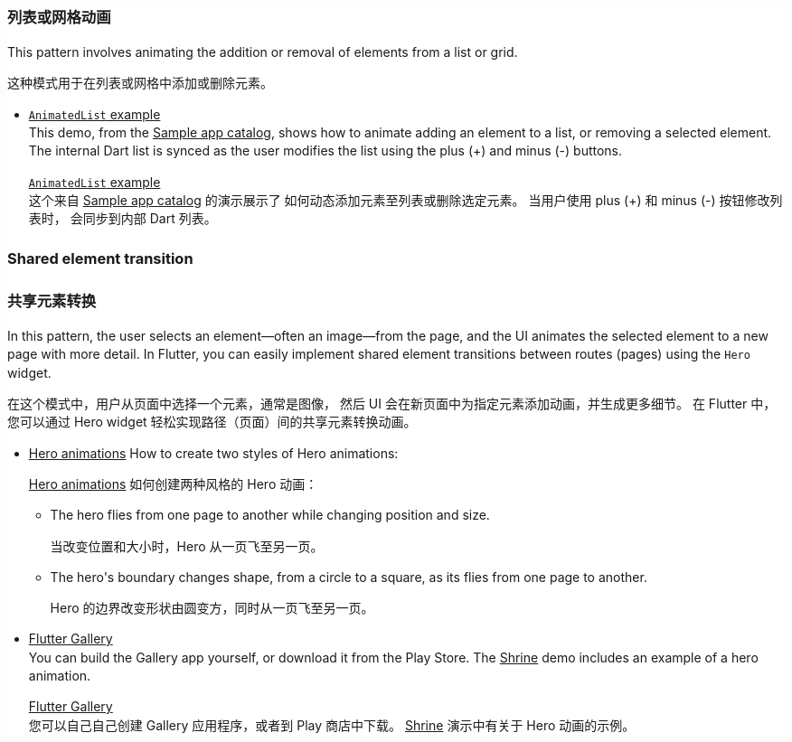 ### 列表或网格动画

This pattern involves animating the addition or removal of
elements from a list or grid.

这种模式用于在列表或网格中添加或删除元素。

* [`AnimatedList` example][]<br>
  This demo, from the [Sample app catalog][], shows how to
  animate adding an element to a list, or removing a selected element.
  The internal Dart list is synced as the user modifies the list using
  the plus (+) and minus (-) buttons.

  [`AnimatedList` example][]<br>
  这个来自 [Sample app catalog][] 的演示展示了
  如何动态添加元素至列表或删除选定元素。
  当用户使用 plus (+) 和 minus (-) 按钮修改列表时，
  会同步到内部 Dart 列表。

### Shared element transition

### 共享元素转换

In this pattern, the user selects an element&mdash;often an
image&mdash;from the page, and the UI animates the selected element
to a new page with more detail. In Flutter, you can easily implement
shared element transitions between routes (pages)
using the `Hero` widget.

在这个模式中，用户从页面中选择一个元素，通常是图像，
然后 UI 会在新页面中为指定元素添加动画，并生成更多细节。
在 Flutter 中，您可以通过 Hero widget
轻松实现路径（页面）间的共享元素转换动画。

* [Hero animations][]
  How to create two styles of Hero animations:

  [Hero animations][] 如何创建两种风格的 Hero 动画：

  * The hero flies from one page to another while changing position
    and size.
    
    当改变位置和大小时，Hero 从一页飞至另一页。
    
  * The hero's boundary changes shape, from a circle to a square,
    as its flies from one page to another.
    
    Hero 的边界改变形状由圆变方，同时从一页飞至另一页。

* [Flutter Gallery][]<br>
  You can build the Gallery app yourself,
  or download it from the Play Store. The [Shrine][]
  demo includes an example of a hero animation.

  [Flutter Gallery][]<br>
  您可以自己自己创建 Gallery 应用程序，或者到 Play 商店中下载。
  [Shrine][] 演示中有关于 Hero 动画的示例。


[Animate a widget using a physics simulation]: {{site.url}}/cookbook/animation/physics-simulation
[`AnimatedList` example]: https://flutter.github.io/samples/animations.html
[Animation and motion widgets]: {{site.url}}/development/ui/widgets/animation
[Animation basics with implicit animations]: {{site.youtube-site}}/watch?v=IVTjpW3W33s&list=PLjxrf2q8roU2v6UqYlt_KPaXlnjbYySua&index=1
[Animation deep dive]: {{site.youtube-site}}/watch?v=PbcILiN8rbo&list=PLjxrf2q8roU2v6UqYlt_KPaXlnjbYySua&index=5
[animation library]: {{site.api}}/flutter/animation/animation-library.html
[Animation recipes]: {{site.url}}/cookbook/animation
[Animation samples]: {{site.github}}/flutter/samples/tree/master/animations#animation-samples
[Animation videos]: {{site.youtube-site}}/channel/UCwXdFgeE9KYzlDdR7TG9cMw/search?query=animation
[Animations in Flutter done right]: {{site.youtube-site}}/watch?v=wnARLByOtKA&t=3s
[Animations: overview]: {{site.url}}/development/ui/animations/overview
[animations package]: {{site.pub}}/packages/animations
[Animations tutorial]: {{site.url}}/development/ui/animations/tutorial
[`AnimationController.animateWith`]: {{site.api}}/flutter/animation/AnimationController/animateWith.html
[article1]: {{site.flutter-medium}}/how-to-choose-which-flutter-animation-widget-is-right-for-you-79ecfb7e72b5
[article2]: {{site.flutter-medium}}/flutter-animation-basics-with-implicit-animations-95db481c5916
[article3]: {{site.flutter-medium}}/custom-implicit-animations-in-flutter-with-tweenanimationbuilder-c76540b47185
[article4]: {{site.flutter-medium}}/directional-animations-with-built-in-explicit-animations-3e7c5e6fbbd7
[article5]: {{site.flutter-medium}}/when-should-i-useanimatedbuilder-or-animatedwidget-57ecae0959e8
[article6]: {{site.flutter-medium}}/animation-deep-dive-39d3ffea111f
[Building Beautiful UIs with Flutter]: {{site.codelabs}}/codelabs/flutter
[Creating your own custom implicit animations with TweenAnimationBuilder]: {{site.youtube-site}}/watch?v=6KiPEqzJIKQ&feature=youtu.be
[Creating custom explicit animations with AnimatedBuilder and AnimatedWidget]: {{site.youtube-site}}/watch?v=fneC7t4R_B0&list=PLjxrf2q8roU2v6UqYlt_KPaXlnjbYySua&index=4
[Flutter API documentation]: {{site.api}}
[Flutter Gallery]: {{site.repo.gallery}}
[`Grid`]: {{site.repo.gallery}}/blob/master/lib/demos/material/grid_list_demo.dart
[`Hero`]: {{site.api}}/flutter/widgets/Hero-class.html
[Hero animations]: {{site.url}}/development/ui/animations/hero-animations
[How to choose which Flutter Animation Widget is right for you?]: {{site.youtube-site}}/watch?v=GXIJJkq_H8g
[Implicit animations codelab]: {{site.url}}/codelabs/implicit-animations
[Making your first directional animations with built-in explicit animations]: {{site.youtube-site}}/watch?v=CunyH6unILQ&list=PLjxrf2q8roU2v6UqYlt_KPaXlnjbYySua&index=3
[Material widgets]: {{site.url}}/development/ui/widgets/material
[`Navigator`]: {{site.api}}/flutter/widgets/Navigator-class.html
[`PageRoute`]: {{site.api}}/flutter/widgets/PageRoute-class.html
[part 2]: {{site.medium}}/dartlang/zero-to-one-with-flutter-part-two-5aa2f06655cb
[Sample app catalog]: https://flutter.github.io/samples
[Shrine]: {{site.repo.gallery}}/tree/master/lib/studies/shrine
[`SpringSimulation`]: {{site.api}}/flutter/physics/SpringSimulation-class.html
[Staggered Animations]: {{site.url}}/development/ui/animations/staggered-animations
[Step 7 (Animate your app)]: {{site.codelabs}}/codelabs/flutter/#6
[Write your first Flutter app on the web]: {{site.url}}/get-started/codelab-web
[Zero to One with Flutter, part 1]: {{site.medium}}/dartlang/zero-to-one-with-flutter-43b13fd7b354